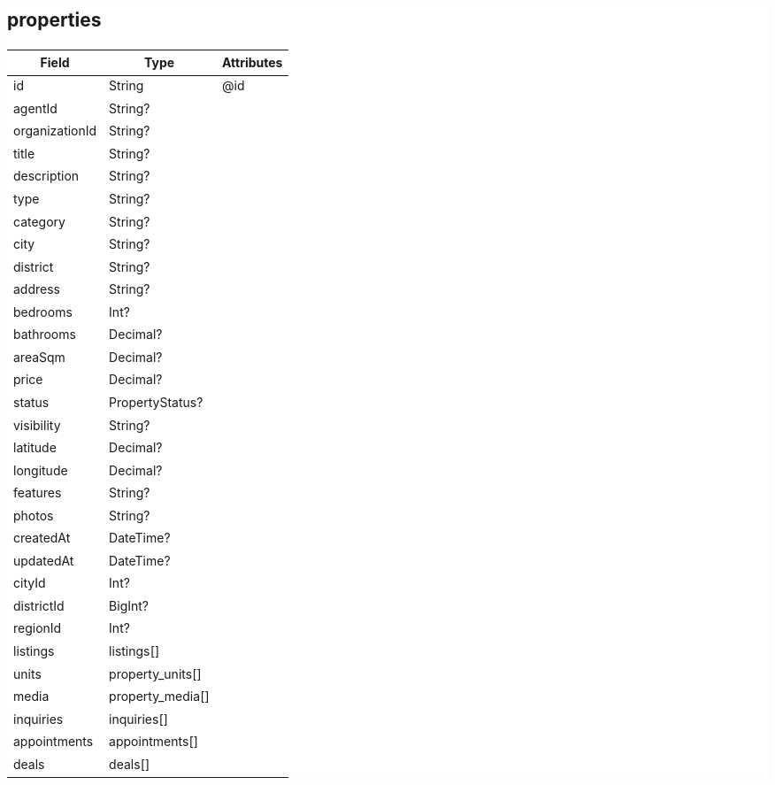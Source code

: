 ## properties

| Field | Type | Attributes |
| --- | --- | --- |
| id | String | @id |
| agentId | String? |  |
| organizationId | String? |  |
| title | String? |  |
| description | String? |  |
| type | String? |  |
| category | String? |  |
| city | String? |  |
| district | String? |  |
| address | String? |  |
| bedrooms | Int? |  |
| bathrooms | Decimal? |  |
| areaSqm | Decimal? |  |
| price | Decimal? |  |
| status | PropertyStatus? |  |
| visibility | String? |  |
| latitude | Decimal? |  |
| longitude | Decimal? |  |
| features | String? |  |
| photos | String? |  |
| createdAt | DateTime? |  |
| updatedAt | DateTime? |  |
| cityId | Int? |  |
| districtId | BigInt? |  |
| regionId | Int? |  |
| listings | listings[] |  |
| units | property_units[] |  |
| media | property_media[] |  |
| inquiries | inquiries[] |  |
| appointments | appointments[] |  |
| deals | deals[] |  |
